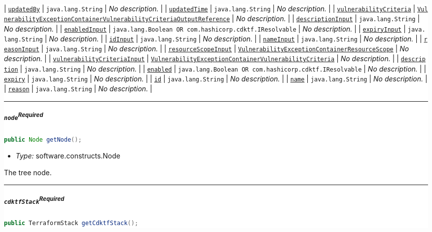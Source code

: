 | <code><a href="#rhizo-co-terraform-provider-lacework.vulnerabilityExceptionContainer.VulnerabilityExceptionContainer.property.updatedBy">updatedBy</a></code> | <code>java.lang.String</code> | *No description.* |
| <code><a href="#rhizo-co-terraform-provider-lacework.vulnerabilityExceptionContainer.VulnerabilityExceptionContainer.property.updatedTime">updatedTime</a></code> | <code>java.lang.String</code> | *No description.* |
| <code><a href="#rhizo-co-terraform-provider-lacework.vulnerabilityExceptionContainer.VulnerabilityExceptionContainer.property.vulnerabilityCriteria">vulnerabilityCriteria</a></code> | <code><a href="#rhizo-co-terraform-provider-lacework.vulnerabilityExceptionContainer.VulnerabilityExceptionContainerVulnerabilityCriteriaOutputReference">VulnerabilityExceptionContainerVulnerabilityCriteriaOutputReference</a></code> | *No description.* |
| <code><a href="#rhizo-co-terraform-provider-lacework.vulnerabilityExceptionContainer.VulnerabilityExceptionContainer.property.descriptionInput">descriptionInput</a></code> | <code>java.lang.String</code> | *No description.* |
| <code><a href="#rhizo-co-terraform-provider-lacework.vulnerabilityExceptionContainer.VulnerabilityExceptionContainer.property.enabledInput">enabledInput</a></code> | <code>java.lang.Boolean OR com.hashicorp.cdktf.IResolvable</code> | *No description.* |
| <code><a href="#rhizo-co-terraform-provider-lacework.vulnerabilityExceptionContainer.VulnerabilityExceptionContainer.property.expiryInput">expiryInput</a></code> | <code>java.lang.String</code> | *No description.* |
| <code><a href="#rhizo-co-terraform-provider-lacework.vulnerabilityExceptionContainer.VulnerabilityExceptionContainer.property.idInput">idInput</a></code> | <code>java.lang.String</code> | *No description.* |
| <code><a href="#rhizo-co-terraform-provider-lacework.vulnerabilityExceptionContainer.VulnerabilityExceptionContainer.property.nameInput">nameInput</a></code> | <code>java.lang.String</code> | *No description.* |
| <code><a href="#rhizo-co-terraform-provider-lacework.vulnerabilityExceptionContainer.VulnerabilityExceptionContainer.property.reasonInput">reasonInput</a></code> | <code>java.lang.String</code> | *No description.* |
| <code><a href="#rhizo-co-terraform-provider-lacework.vulnerabilityExceptionContainer.VulnerabilityExceptionContainer.property.resourceScopeInput">resourceScopeInput</a></code> | <code><a href="#rhizo-co-terraform-provider-lacework.vulnerabilityExceptionContainer.VulnerabilityExceptionContainerResourceScope">VulnerabilityExceptionContainerResourceScope</a></code> | *No description.* |
| <code><a href="#rhizo-co-terraform-provider-lacework.vulnerabilityExceptionContainer.VulnerabilityExceptionContainer.property.vulnerabilityCriteriaInput">vulnerabilityCriteriaInput</a></code> | <code><a href="#rhizo-co-terraform-provider-lacework.vulnerabilityExceptionContainer.VulnerabilityExceptionContainerVulnerabilityCriteria">VulnerabilityExceptionContainerVulnerabilityCriteria</a></code> | *No description.* |
| <code><a href="#rhizo-co-terraform-provider-lacework.vulnerabilityExceptionContainer.VulnerabilityExceptionContainer.property.description">description</a></code> | <code>java.lang.String</code> | *No description.* |
| <code><a href="#rhizo-co-terraform-provider-lacework.vulnerabilityExceptionContainer.VulnerabilityExceptionContainer.property.enabled">enabled</a></code> | <code>java.lang.Boolean OR com.hashicorp.cdktf.IResolvable</code> | *No description.* |
| <code><a href="#rhizo-co-terraform-provider-lacework.vulnerabilityExceptionContainer.VulnerabilityExceptionContainer.property.expiry">expiry</a></code> | <code>java.lang.String</code> | *No description.* |
| <code><a href="#rhizo-co-terraform-provider-lacework.vulnerabilityExceptionContainer.VulnerabilityExceptionContainer.property.id">id</a></code> | <code>java.lang.String</code> | *No description.* |
| <code><a href="#rhizo-co-terraform-provider-lacework.vulnerabilityExceptionContainer.VulnerabilityExceptionContainer.property.name">name</a></code> | <code>java.lang.String</code> | *No description.* |
| <code><a href="#rhizo-co-terraform-provider-lacework.vulnerabilityExceptionContainer.VulnerabilityExceptionContainer.property.reason">reason</a></code> | <code>java.lang.String</code> | *No description.* |

---

##### `node`<sup>Required</sup> <a name="node" id="rhizo-co-terraform-provider-lacework.vulnerabilityExceptionContainer.VulnerabilityExceptionContainer.property.node"></a>

```java
public Node getNode();
```

- *Type:* software.constructs.Node

The tree node.

---

##### `cdktfStack`<sup>Required</sup> <a name="cdktfStack" id="rhizo-co-terraform-provider-lacework.vulnerabilityExceptionContainer.VulnerabilityExceptionContainer.property.cdktfStack"></a>

```java
public TerraformStack getCdktfStack();
```
